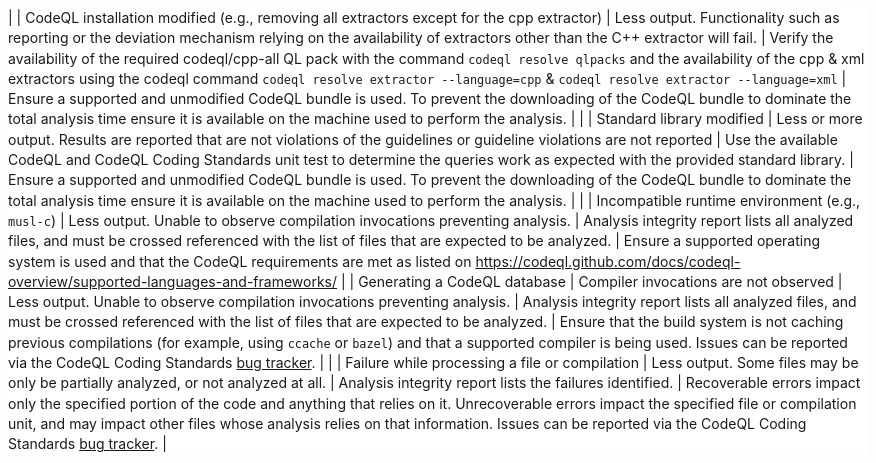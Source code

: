 |                              | CodeQL installation modified (e.g., removing all extractors except for the cpp extractor)                                                                          | Less output. Functionality such as reporting or the deviation mechanism relying on the availability of extractors other than the C++ extractor will fail. | Verify the availability of the required codeql/cpp-all QL pack with the command `codeql resolve qlpacks` and the availability of the cpp & xml extractors using the codeql command `codeql resolve extractor --language=cpp` & `codeql resolve extractor --language=xml`                                                             | Ensure a supported and unmodified CodeQL bundle is used. To prevent the downloading of the CodeQL bundle to dominate the total analysis time ensure it is available on the machine used to perform the analysis.                                                                                                                                                           |
|                              | Standard library modified                                                                                                                                          | Less or more output. Results are reported that are not violations of the guidelines or guideline violations are not reported                              | Use the available CodeQL and CodeQL Coding Standards unit test to determine the queries work as expected with the provided standard library.                                                                                                                                                                                         | Ensure a supported and unmodified CodeQL bundle is used. To prevent the downloading of the CodeQL bundle to dominate the total analysis time ensure it is available on the machine used to perform the analysis.                                                                                                                                                           |
|                              | Incompatible runtime environment (e.g., `musl-c`)                                                                                                                  | Less output. Unable to observe compilation invocations preventing analysis.                                                                               | Analysis integrity report lists all analyzed files, and must be crossed referenced with the list of files that are expected to be analyzed.                                                                                                                                                                                          | Ensure a supported operating system is used and that the CodeQL requirements are met as listed on https://codeql.github.com/docs/codeql-overview/supported-languages-and-frameworks/                                                                                                                                                                                       |
| Generating a CodeQL database | Compiler invocations are not observed                                                                                                                              | Less output. Unable to observe compilation invocations preventing analysis.                                                                               | Analysis integrity report lists all analyzed files, and must be crossed referenced with the list of files that are expected to be analyzed.                                                                                                                                                                                          | Ensure that the build system is not caching previous compilations (for example, using `ccache` or `bazel`) and that a supported compiler is being used. Issues can be reported via the CodeQL Coding Standards [bug tracker](https://github.com/github/codeql-coding-standards/issues).                                                                                    |
|                              | Failure while processing a file or compilation                                                                                                                     | Less output. Some files may be only be partially analyzed, or not analyzed at all.                                                                        | Analysis integrity report lists the failures identified.                                                                                                                                                                                                                                                                             | Recoverable errors impact only the specified portion of the code and anything that relies on it. Unrecoverable errors impact the specified file or compilation unit, and may impact other files whose analysis relies on that information. Issues can be reported via the CodeQL Coding Standards [bug tracker](https://github.com/github/codeql-coding-standards/issues). |